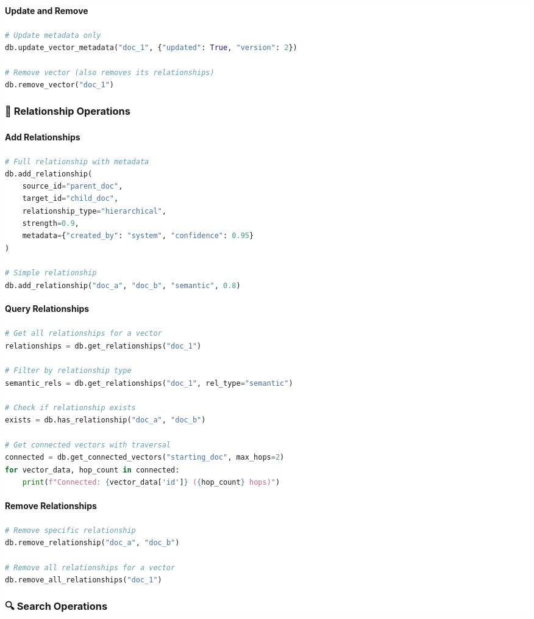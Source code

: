 #### Update and Remove
```python
# Update metadata only
db.update_vector_metadata("doc_1", {"updated": True, "version": 2})

# Remove vector (also removes its relationships)
db.remove_vector("doc_1")
```

### 🔗 **Relationship Operations**

#### Add Relationships
```python
# Full relationship with metadata
db.add_relationship(
    source_id="parent_doc",
    target_id="child_doc", 
    relationship_type="hierarchical",
    strength=0.9,
    metadata={"created_by": "system", "confidence": 0.95}
)

# Simple relationship
db.add_relationship("doc_a", "doc_b", "semantic", 0.8)
```

#### Query Relationships
```python
# Get all relationships for a vector
relationships = db.get_relationships("doc_1")

# Filter by relationship type  
semantic_rels = db.get_relationships("doc_1", rel_type="semantic")

# Check if relationship exists
exists = db.has_relationship("doc_a", "doc_b")

# Get connected vectors with traversal
connected = db.get_connected_vectors("starting_doc", max_hops=2)
for vector_data, hop_count in connected:
    print(f"Connected: {vector_data['id']} ({hop_count} hops)")
```

#### Remove Relationships
```python
# Remove specific relationship
db.remove_relationship("doc_a", "doc_b")

# Remove all relationships for a vector
db.remove_all_relationships("doc_1")
```

### 🔍 **Search Operations**

